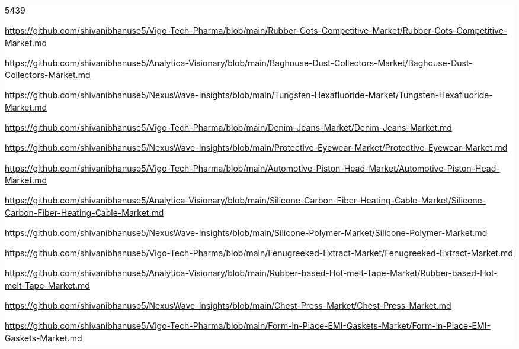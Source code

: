 5439</p><p><a href="https://github.com/shivanibhanuse5/Vigo-Tech-Pharma/blob/main/Rubber-Cots-Competitive-Market/Rubber-Cots-Competitive-Market.md">https://github.com/shivanibhanuse5/Vigo-Tech-Pharma/blob/main/Rubber-Cots-Competitive-Market/Rubber-Cots-Competitive-Market.md</a></p><p><a href="https://github.com/shivanibhanuse5/Analytica-Visionary/blob/main/Baghouse-Dust-Collectors-Market/Baghouse-Dust-Collectors-Market.md">https://github.com/shivanibhanuse5/Analytica-Visionary/blob/main/Baghouse-Dust-Collectors-Market/Baghouse-Dust-Collectors-Market.md</a></p><p><a href="https://github.com/shivanibhanuse5/NexusWave-Insights/blob/main/Tungsten-Hexafluoride-Market/Tungsten-Hexafluoride-Market.md">https://github.com/shivanibhanuse5/NexusWave-Insights/blob/main/Tungsten-Hexafluoride-Market/Tungsten-Hexafluoride-Market.md</a></p><p><a href="https://github.com/shivanibhanuse5/Vigo-Tech-Pharma/blob/main/Denim-Jeans-Market/Denim-Jeans-Market.md">https://github.com/shivanibhanuse5/Vigo-Tech-Pharma/blob/main/Denim-Jeans-Market/Denim-Jeans-Market.md</a></p><p><a href="https://github.com/shivanibhanuse5/NexusWave-Insights/blob/main/Protective-Eyewear-Market/Protective-Eyewear-Market.md">https://github.com/shivanibhanuse5/NexusWave-Insights/blob/main/Protective-Eyewear-Market/Protective-Eyewear-Market.md</a></p><p><a href="https://github.com/shivanibhanuse5/Vigo-Tech-Pharma/blob/main/Automotive-Piston-Head-Market/Automotive-Piston-Head-Market.md">https://github.com/shivanibhanuse5/Vigo-Tech-Pharma/blob/main/Automotive-Piston-Head-Market/Automotive-Piston-Head-Market.md</a></p><p><a href="https://github.com/shivanibhanuse5/Analytica-Visionary/blob/main/Silicone-Carbon-Fiber-Heating-Cable-Market/Silicone-Carbon-Fiber-Heating-Cable-Market.md">https://github.com/shivanibhanuse5/Analytica-Visionary/blob/main/Silicone-Carbon-Fiber-Heating-Cable-Market/Silicone-Carbon-Fiber-Heating-Cable-Market.md</a></p><p><a href="https://github.com/shivanibhanuse5/NexusWave-Insights/blob/main/Silicone-Polymer-Market/Silicone-Polymer-Market.md">https://github.com/shivanibhanuse5/NexusWave-Insights/blob/main/Silicone-Polymer-Market/Silicone-Polymer-Market.md</a></p><p><a href="https://github.com/shivanibhanuse5/Vigo-Tech-Pharma/blob/main/Fenugreeked-Extract-Market/Fenugreeked-Extract-Market.md">https://github.com/shivanibhanuse5/Vigo-Tech-Pharma/blob/main/Fenugreeked-Extract-Market/Fenugreeked-Extract-Market.md</a></p><p><a href="https://github.com/shivanibhanuse5/Analytica-Visionary/blob/main/Rubber-based-Hot-melt-Tape-Market/Rubber-based-Hot-melt-Tape-Market.md">https://github.com/shivanibhanuse5/Analytica-Visionary/blob/main/Rubber-based-Hot-melt-Tape-Market/Rubber-based-Hot-melt-Tape-Market.md</a></p><p><a href="https://github.com/shivanibhanuse5/NexusWave-Insights/blob/main/Chest-Press-Market/Chest-Press-Market.md">https://github.com/shivanibhanuse5/NexusWave-Insights/blob/main/Chest-Press-Market/Chest-Press-Market.md</a></p><p><a href="https://github.com/shivanibhanuse5/Vigo-Tech-Pharma/blob/main/Form-in-Place-EMI-Gaskets-Market/Form-in-Place-EMI-Gaskets-Market.md">https://github.com/shivanibhanuse5/Vigo-Tech-Pharma/blob/main/Form-in-Place-EMI-Gaskets-Market/Form-in-Place-EMI-Gaskets-Market.md</a></p>
